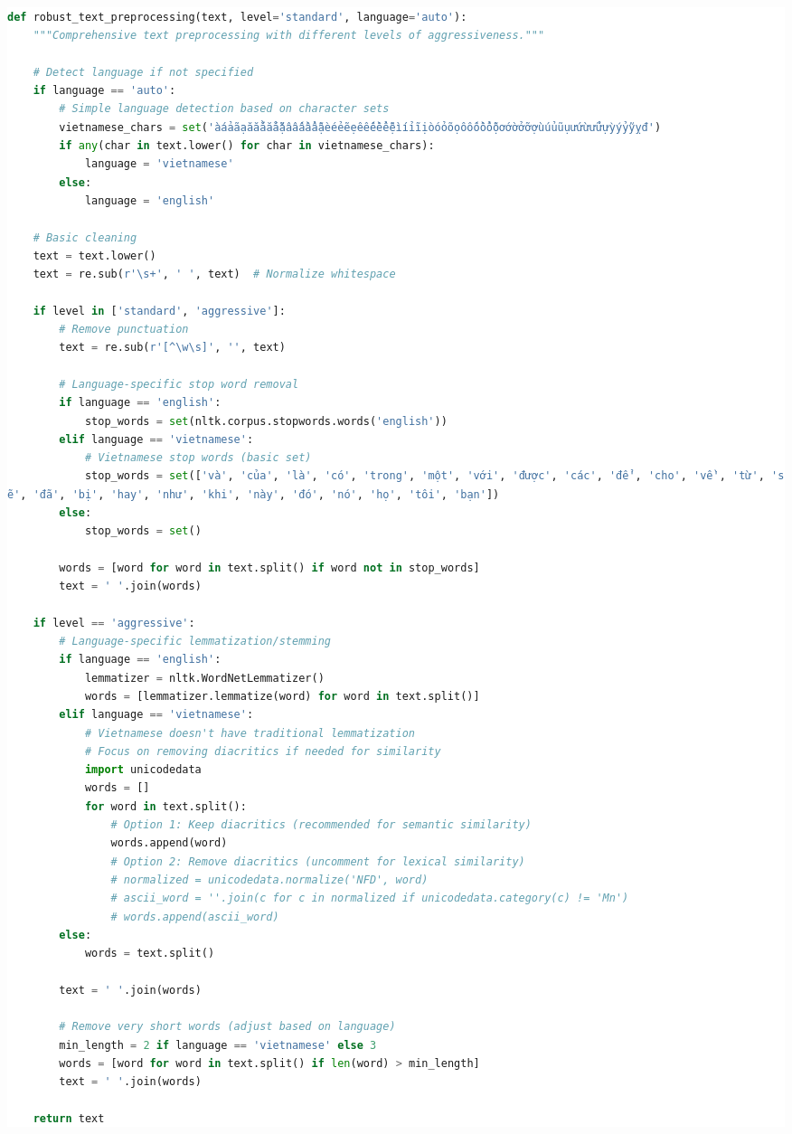 ```python
def robust_text_preprocessing(text, level='standard', language='auto'):
    """Comprehensive text preprocessing with different levels of aggressiveness."""
    
    # Detect language if not specified
    if language == 'auto':
        # Simple language detection based on character sets
        vietnamese_chars = set('àáảãạăắằẳẵặâấầẩẫậèéẻẽẹêếềểễệìíỉĩịòóỏõọôốồổỗộơớờởỡợùúủũụưứừửữựỳýỷỹỵđ')
        if any(char in text.lower() for char in vietnamese_chars):
            language = 'vietnamese'
        else:
            language = 'english'
    
    # Basic cleaning
    text = text.lower()
    text = re.sub(r'\s+', ' ', text)  # Normalize whitespace
    
    if level in ['standard', 'aggressive']:
        # Remove punctuation
        text = re.sub(r'[^\w\s]', '', text)
        
        # Language-specific stop word removal
        if language == 'english':
            stop_words = set(nltk.corpus.stopwords.words('english'))
        elif language == 'vietnamese':
            # Vietnamese stop words (basic set)
            stop_words = set(['và', 'của', 'là', 'có', 'trong', 'một', 'với', 'được', 'các', 'để', 'cho', 'về', 'từ', 'sẽ', 'đã', 'bị', 'hay', 'như', 'khi', 'này', 'đó', 'nó', 'họ', 'tôi', 'bạn'])
        else:
            stop_words = set()
            
        words = [word for word in text.split() if word not in stop_words]
        text = ' '.join(words)
    
    if level == 'aggressive':
        # Language-specific lemmatization/stemming
        if language == 'english':
            lemmatizer = nltk.WordNetLemmatizer()
            words = [lemmatizer.lemmatize(word) for word in text.split()]
        elif language == 'vietnamese':
            # Vietnamese doesn't have traditional lemmatization
            # Focus on removing diacritics if needed for similarity
            import unicodedata
            words = []
            for word in text.split():
                # Option 1: Keep diacritics (recommended for semantic similarity)
                words.append(word)
                # Option 2: Remove diacritics (uncomment for lexical similarity)
                # normalized = unicodedata.normalize('NFD', word)
                # ascii_word = ''.join(c for c in normalized if unicodedata.category(c) != 'Mn')
                # words.append(ascii_word)
        else:
            words = text.split()
            
        text = ' '.join(words)
        
        # Remove very short words (adjust based on language)
        min_length = 2 if language == 'vietnamese' else 3
        words = [word for word in text.split() if len(word) > min_length]
        text = ' '.join(words)
    
    return text

```